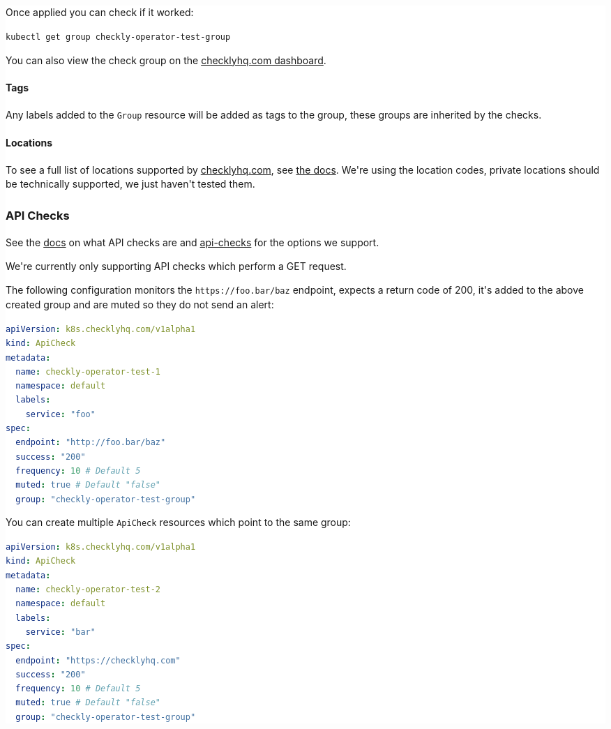 Once applied you can check if it worked:
```bash
kubectl get group checkly-operator-test-group
```

You can also view the check group on the [checklyhq.com dashboard](https://app.checklyhq.com/).

#### Tags

Any labels added to the `Group` resource will be added as tags to the group, these groups are inherited by the checks.

#### Locations

To see a full list of locations supported by [checklyhq.com](checklyhq.com), see [the docs](https://www.checklyhq.com/docs/monitoring/global-locations/). We're using the location codes, private locations should be technically supported, we just haven't tested them.

### API Checks

See the [docs](https://www.checklyhq.com/docs/api-checks/) on what API checks are and [api-checks](api-checks.md) for the options we support.

We're currently only supporting API checks which perform a GET request.

The following configuration monitors the `https://foo.bar/baz` endpoint, expects a return code of 200, it's added to the above created group and are muted so they do not send an alert:
```yaml
apiVersion: k8s.checklyhq.com/v1alpha1
kind: ApiCheck
metadata:
  name: checkly-operator-test-1
  namespace: default
  labels:
    service: "foo"
spec:
  endpoint: "http://foo.bar/baz"
  success: "200"
  frequency: 10 # Default 5
  muted: true # Default "false"
  group: "checkly-operator-test-group"

```

You can create multiple `ApiCheck` resources which point to the same group:
```yaml
apiVersion: k8s.checklyhq.com/v1alpha1
kind: ApiCheck
metadata:
  name: checkly-operator-test-2
  namespace: default
  labels:
    service: "bar"
spec:
  endpoint: "https://checklyhq.com"
  success: "200"
  frequency: 10 # Default 5
  muted: true # Default "false"
  group: "checkly-operator-test-group"
```
